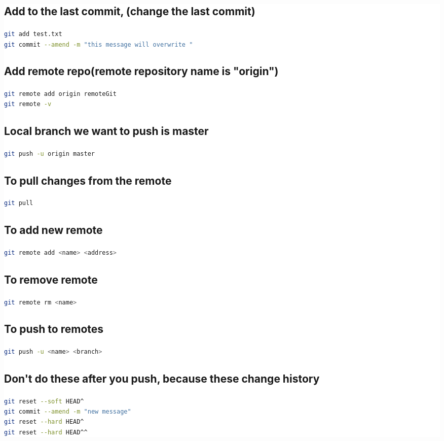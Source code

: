 ## Add to the last commit, (change the last commit)

```bash
git add test.txt
git commit --amend -m "this message will overwrite "
```

## Add remote repo(remote repository name is "origin")

```bash
git remote add origin remoteGit
git remote -v
```

## Local branch we want to push is master

```bash
git push -u origin master
```

## To pull changes from the remote

```bash
git pull 
```

## To add new remote

```bash
git remote add <name> <address>
```

## To remove remote

```bash
git remote rm <name>
```

## To push to remotes

```bash
git push -u <name> <branch>
```

## Don't do these after you push, because these change history

```bash
git reset --soft HEAD^
git commit --amend -m "new message"
git reset --hard HEAD^
git reset --hard HEAD^^ 
```
